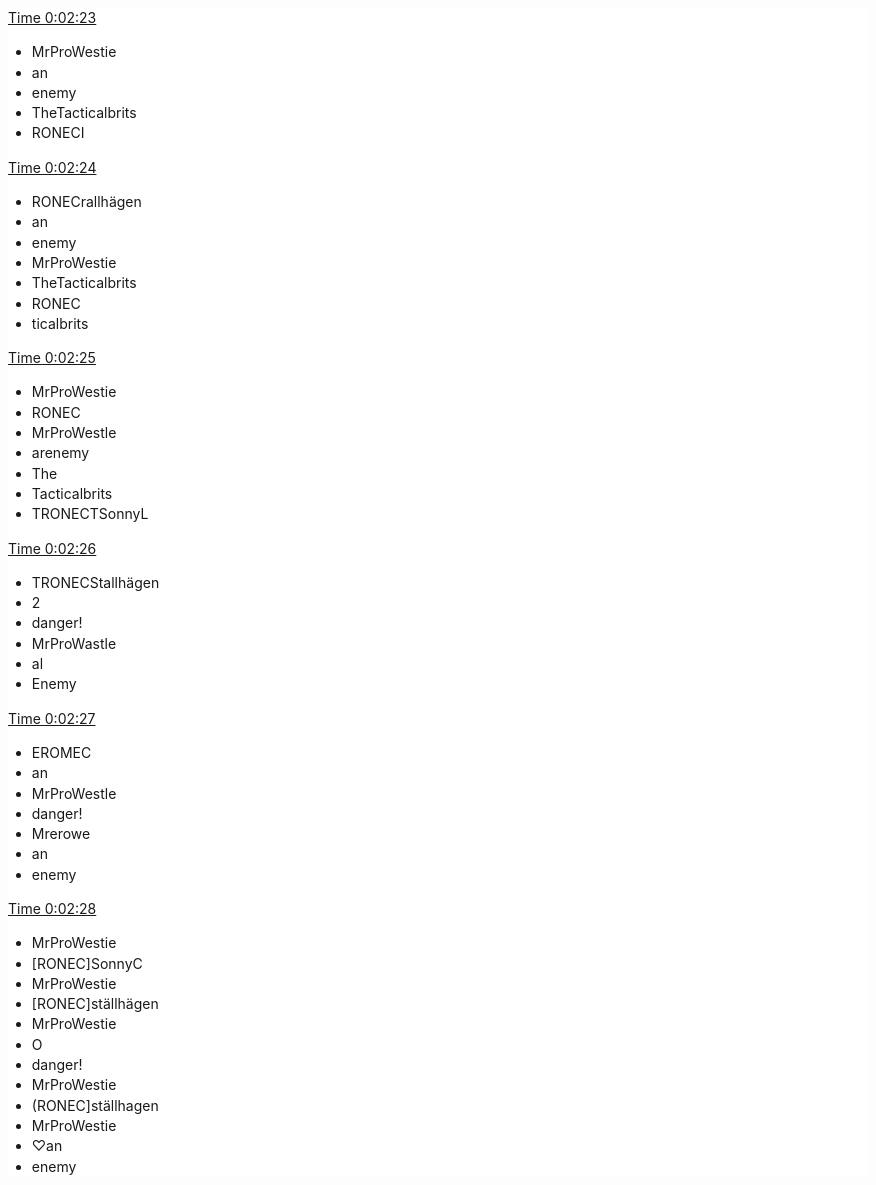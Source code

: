  [Time 0:02:23](https://youtu.be/mDVWk0w0uaA?t=138) 
- MrProWestie 
- an 
- enemy 
- TheTacticalbrits 
- RONECI 

 [Time 0:02:24](https://youtu.be/mDVWk0w0uaA?t=139) 
- RONECrallhägen 
- an 
- enemy 
- MrProWestie 
- TheTacticalbrits 
- RONEC 
- ticalbrits 

 [Time 0:02:25](https://youtu.be/mDVWk0w0uaA?t=140) 
- MrProWestie 
- RONEC 
- MrProWestle 
- arenemy 
- The 
- Tacticalbrits 
- TRONECTSonnyL 

 [Time 0:02:26](https://youtu.be/mDVWk0w0uaA?t=141) 
- TRONECStallhägen 
- 2 
- danger! 
- MrProWastle 
- al 
- Enemy 

 [Time 0:02:27](https://youtu.be/mDVWk0w0uaA?t=142) 
- EROMEC 
- an 
- MrProWestle 
- danger! 
- Mrerowe 
- an 
- enemy 

 [Time 0:02:28](https://youtu.be/mDVWk0w0uaA?t=143) 
- MrProWestie 
- [RONEC]SonnyC 
- MrProWestie 
- [RONEC]ställhägen 
- MrProWestie 
- O 
- danger! 
- MrProWestie 
- (RONEC]ställhagen 
- MrProWestie 
- ♡an 
- enemy 
